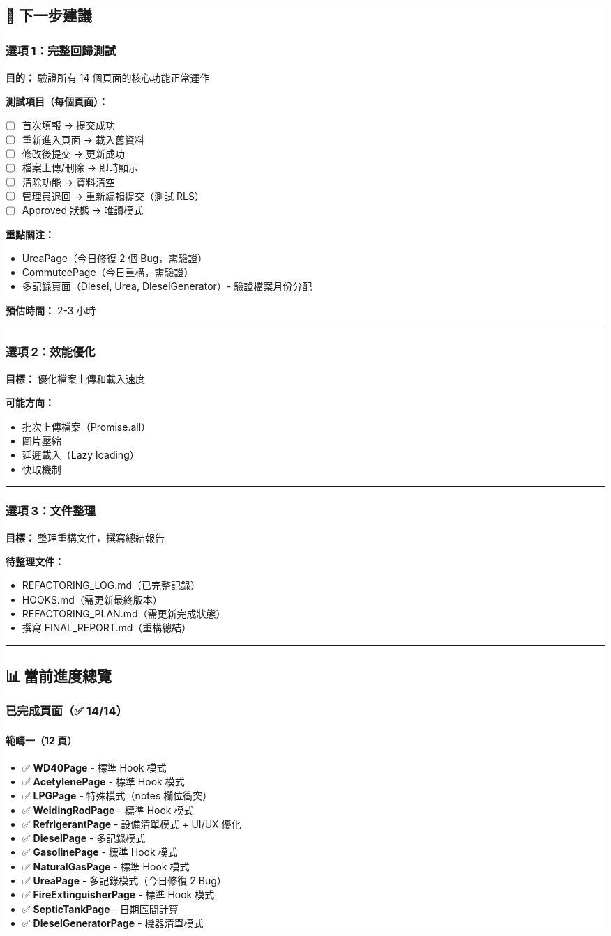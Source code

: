 ## 🎯 下一步建議

### 選項 1：完整回歸測試

**目的：** 驗證所有 14 個頁面的核心功能正常運作

**測試項目（每個頁面）：**
- [ ] 首次填報 → 提交成功
- [ ] 重新進入頁面 → 載入舊資料
- [ ] 修改後提交 → 更新成功
- [ ] 檔案上傳/刪除 → 即時顯示
- [ ] 清除功能 → 資料清空
- [ ] 管理員退回 → 重新編輯提交（測試 RLS）
- [ ] Approved 狀態 → 唯讀模式

**重點關注：**
- UreaPage（今日修復 2 個 Bug，需驗證）
- CommuteePage（今日重構，需驗證）
- 多記錄頁面（Diesel, Urea, DieselGenerator）- 驗證檔案月份分配

**預估時間：** 2-3 小時

---

### 選項 2：效能優化

**目標：** 優化檔案上傳和載入速度

**可能方向：**
- 批次上傳檔案（Promise.all）
- 圖片壓縮
- 延遲載入（Lazy loading）
- 快取機制

---

### 選項 3：文件整理

**目標：** 整理重構文件，撰寫總結報告

**待整理文件：**
- REFACTORING_LOG.md（已完整記錄）
- HOOKS.md（需更新最終版本）
- REFACTORING_PLAN.md（需更新完成狀態）
- 撰寫 FINAL_REPORT.md（重構總結）

---

## 📊 當前進度總覽

### 已完成頁面（✅ 14/14）

#### 範疇一（12 頁）
- ✅ **WD40Page** - 標準 Hook 模式
- ✅ **AcetylenePage** - 標準 Hook 模式
- ✅ **LPGPage** - 特殊模式（notes 欄位衝突）
- ✅ **WeldingRodPage** - 標準 Hook 模式
- ✅ **RefrigerantPage** - 設備清單模式 + UI/UX 優化
- ✅ **DieselPage** - 多記錄模式
- ✅ **GasolinePage** - 標準 Hook 模式
- ✅ **NaturalGasPage** - 標準 Hook 模式
- ✅ **UreaPage** - 多記錄模式（今日修復 2 Bug）
- ✅ **FireExtinguisherPage** - 標準 Hook 模式
- ✅ **SepticTankPage** - 日期區間計算
- ✅ **DieselGeneratorPage** - 機器清單模式
